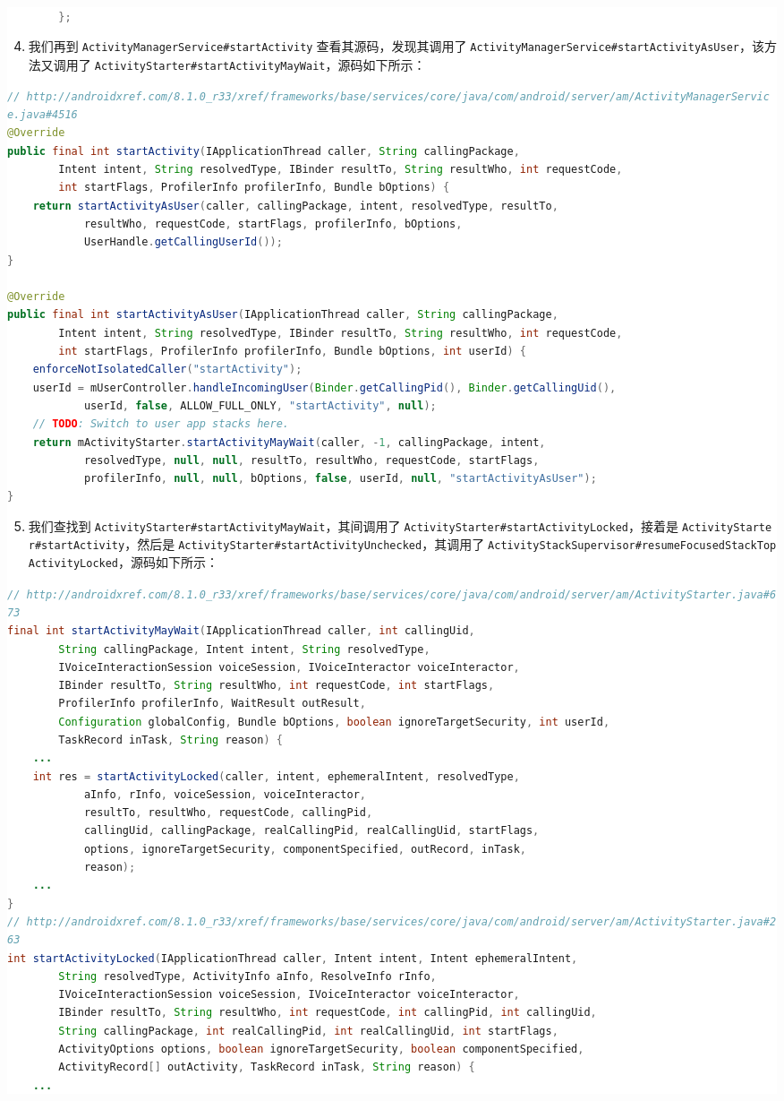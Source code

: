 ```java
        };
```

4. 我们再到 `ActivityManagerService#startActivity` 查看其源码，发现其调用了 `ActivityManagerService#startActivityAsUser`，该方法又调用了 `ActivityStarter#startActivityMayWait`，源码如下所示：

```java
// http://androidxref.com/8.1.0_r33/xref/frameworks/base/services/core/java/com/android/server/am/ActivityManagerService.java#4516
@Override
public final int startActivity(IApplicationThread caller, String callingPackage,
        Intent intent, String resolvedType, IBinder resultTo, String resultWho, int requestCode,
        int startFlags, ProfilerInfo profilerInfo, Bundle bOptions) {
    return startActivityAsUser(caller, callingPackage, intent, resolvedType, resultTo,
            resultWho, requestCode, startFlags, profilerInfo, bOptions,
            UserHandle.getCallingUserId());
}

@Override
public final int startActivityAsUser(IApplicationThread caller, String callingPackage,
        Intent intent, String resolvedType, IBinder resultTo, String resultWho, int requestCode,
        int startFlags, ProfilerInfo profilerInfo, Bundle bOptions, int userId) {
    enforceNotIsolatedCaller("startActivity");
    userId = mUserController.handleIncomingUser(Binder.getCallingPid(), Binder.getCallingUid(),
            userId, false, ALLOW_FULL_ONLY, "startActivity", null);
    // TODO: Switch to user app stacks here.
    return mActivityStarter.startActivityMayWait(caller, -1, callingPackage, intent,
            resolvedType, null, null, resultTo, resultWho, requestCode, startFlags,
            profilerInfo, null, null, bOptions, false, userId, null, "startActivityAsUser");
}
```

5. 我们查找到 `ActivityStarter#startActivityMayWait`，其间调用了 `ActivityStarter#startActivityLocked`，接着是 `ActivityStarter#startActivity`，然后是 `ActivityStarter#startActivityUnchecked`，其调用了 `ActivityStackSupervisor#resumeFocusedStackTopActivityLocked`，源码如下所示：

```java
// http://androidxref.com/8.1.0_r33/xref/frameworks/base/services/core/java/com/android/server/am/ActivityStarter.java#673
final int startActivityMayWait(IApplicationThread caller, int callingUid,
        String callingPackage, Intent intent, String resolvedType,
        IVoiceInteractionSession voiceSession, IVoiceInteractor voiceInteractor,
        IBinder resultTo, String resultWho, int requestCode, int startFlags,
        ProfilerInfo profilerInfo, WaitResult outResult,
        Configuration globalConfig, Bundle bOptions, boolean ignoreTargetSecurity, int userId,
        TaskRecord inTask, String reason) {
    ...
    int res = startActivityLocked(caller, intent, ephemeralIntent, resolvedType,
            aInfo, rInfo, voiceSession, voiceInteractor,
            resultTo, resultWho, requestCode, callingPid,
            callingUid, callingPackage, realCallingPid, realCallingUid, startFlags,
            options, ignoreTargetSecurity, componentSpecified, outRecord, inTask,
            reason);
    ...
}
// http://androidxref.com/8.1.0_r33/xref/frameworks/base/services/core/java/com/android/server/am/ActivityStarter.java#263
int startActivityLocked(IApplicationThread caller, Intent intent, Intent ephemeralIntent,
        String resolvedType, ActivityInfo aInfo, ResolveInfo rInfo,
        IVoiceInteractionSession voiceSession, IVoiceInteractor voiceInteractor,
        IBinder resultTo, String resultWho, int requestCode, int callingPid, int callingUid,
        String callingPackage, int realCallingPid, int realCallingUid, int startFlags,
        ActivityOptions options, boolean ignoreTargetSecurity, boolean componentSpecified,
        ActivityRecord[] outActivity, TaskRecord inTask, String reason) {
    ...
```